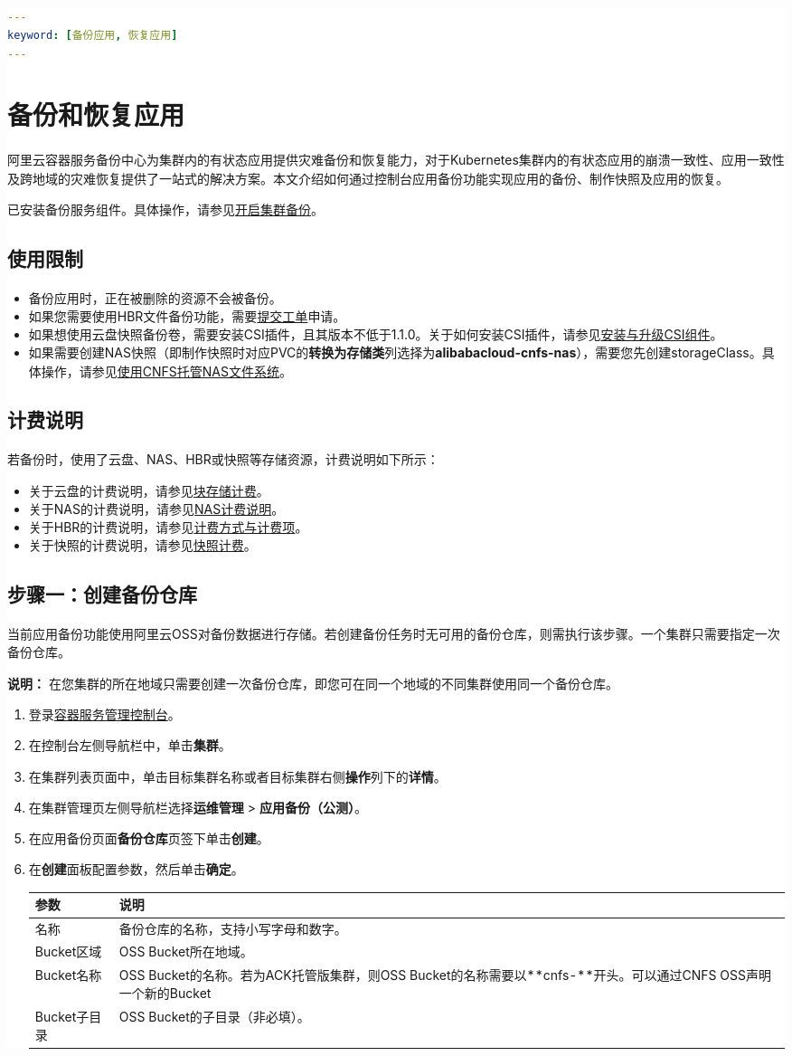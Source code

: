 ```yaml
---
keyword: [备份应用, 恢复应用]
---
```


# 备份和恢复应用

阿里云容器服务备份中心为集群内的有状态应用提供灾难备份和恢复能力，对于Kubernetes集群内的有状态应用的崩溃一致性、应用一致性及跨地域的灾难恢复提供了一站式的解决方案。本文介绍如何通过控制台应用备份功能实现应用的备份、制作快照及应用的恢复。

已安装备份服务组件。具体操作，请参见[开启集群备份](/intl.zh-CN/Kubernetes集群用户指南/备份中心/开启集群备份.md)。

## 使用限制

-   备份应用时，正在被删除的资源不会被备份。
-   如果您需要使用HBR文件备份功能，需要[提交工单](https://workorder-intl.console.aliyun.com/console.htm)申请。
-   如果想使用云盘快照备份卷，需要安装CSI插件，且其版本不低于1.1.0。关于如何安装CSI插件，请参见[安装与升级CSI组件](/intl.zh-CN/Kubernetes集群用户指南/存储-CSI/安装与升级CSI组件.md)。
-   如果需要创建NAS快照（即制作快照时对应PVC的**转换为存储类**列选择为**alibabacloud-cnfs-nas**），需要您先创建storageClass。具体操作，请参见[使用CNFS托管NAS文件系统](/intl.zh-CN/Kubernetes集群用户指南/存储-CSI/容器网络文件系统/使用CNFS托管NAS文件系统.md)。

## 计费说明

若备份时，使用了云盘、NAS、HBR或快照等存储资源，计费说明如下所示：

-   关于云盘的计费说明，请参见[块存储计费](/intl.zh-CN/产品计费/计费项/块存储计费.md)。
-   关于NAS的计费说明，请参见[NAS计费说明]()。
-   关于HBR的计费说明，请参见[计费方式与计费项](/intl.zh-CN/计量计费/计费方式与计费项.md)。
-   关于快照的计费说明，请参见[快照计费](/intl.zh-CN/产品计费/计费项/快照计费.md)。

## 步骤一：创建备份仓库

当前应用备份功能使用阿里云OSS对备份数据进行存储。若创建备份任务时无可用的备份仓库，则需执行该步骤。一个集群只需要指定一次备份仓库。

**说明：** 在您集群的所在地域只需要创建一次备份仓库，即您可在同一个地域的不同集群使用同一个备份仓库。

1.  登录[容器服务管理控制台](https://cs.console.aliyun.com)。

2.  在控制台左侧导航栏中，单击**集群**。

3.  在集群列表页面中，单击目标集群名称或者目标集群右侧**操作**列下的**详情**。

4.  在集群管理页左侧导航栏选择**运维管理** \> **应用备份（公测）**。

5.  在应用备份页面**备份仓库**页签下单击**创建**。

6.  在**创建**面板配置参数，然后单击**确定**。

    |参数|说明|
    |--|--|
    |名称|备份仓库的名称，支持小写字母和数字。|
    |Bucket区域|OSS Bucket所在地域。|
    |Bucket名称|OSS Bucket的名称。若为ACK托管版集群，则OSS Bucket的名称需要以**cnfs-**开头。可以通过CNFS OSS声明一个新的Bucket|
    |Bucket子目录|OSS Bucket的子目录（非必填）。|
